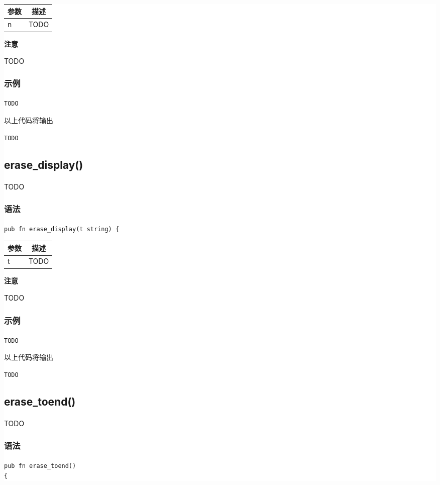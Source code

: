 参数|描述
---|---
n|TODO

**注意**

TODO

### 示例

```
TODO
```

以上代码将输出

```
TODO
```

## erase_display()

TODO

### 语法

```
pub fn erase_display(t string) {
```

参数|描述
---|---
t|TODO

**注意**

TODO

### 示例

```
TODO
```

以上代码将输出

```
TODO
```

## erase_toend()

TODO

### 语法

```
pub fn erase_toend()
{
```
